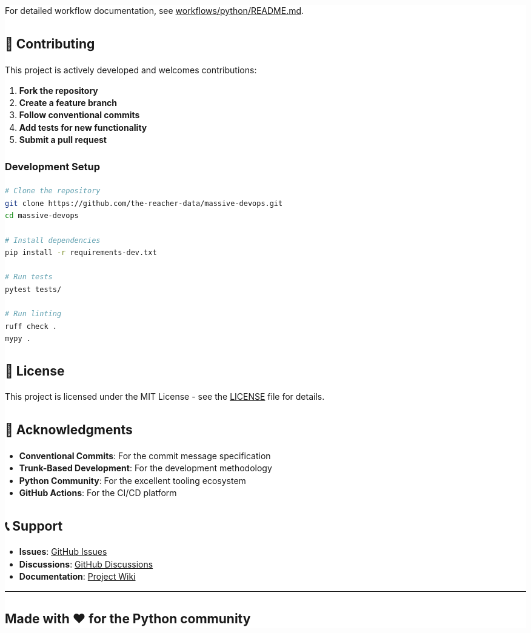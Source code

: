 For detailed workflow documentation, see [workflows/python/README.md](.github/workflows/python/README.md).

## 🤝 Contributing

This project is actively developed and welcomes contributions:

1. **Fork the repository**
2. **Create a feature branch**
3. **Follow conventional commits**
4. **Add tests for new functionality**
5. **Submit a pull request**

### Development Setup

```bash
# Clone the repository
git clone https://github.com/the-reacher-data/massive-devops.git
cd massive-devops

# Install dependencies
pip install -r requirements-dev.txt

# Run tests
pytest tests/

# Run linting
ruff check .
mypy .
```

## 📄 License

This project is licensed under the MIT License - see the [LICENSE](LICENSE) file for details.

## 🙏 Acknowledgments

- **Conventional Commits**: For the commit message specification
- **Trunk-Based Development**: For the development methodology
- **Python Community**: For the excellent tooling ecosystem
- **GitHub Actions**: For the CI/CD platform

## 📞 Support

- **Issues**: [GitHub Issues](https://github.com/the-reacher-data/massive-devops/issues)
- **Discussions**: [GitHub Discussions](https://github.com/the-reacher-data/massive-devops/discussions)
- **Documentation**: [Project Wiki](https://the-reacher-data.github.io/massive-devops/)

---

## Made with ❤️ for the Python community
